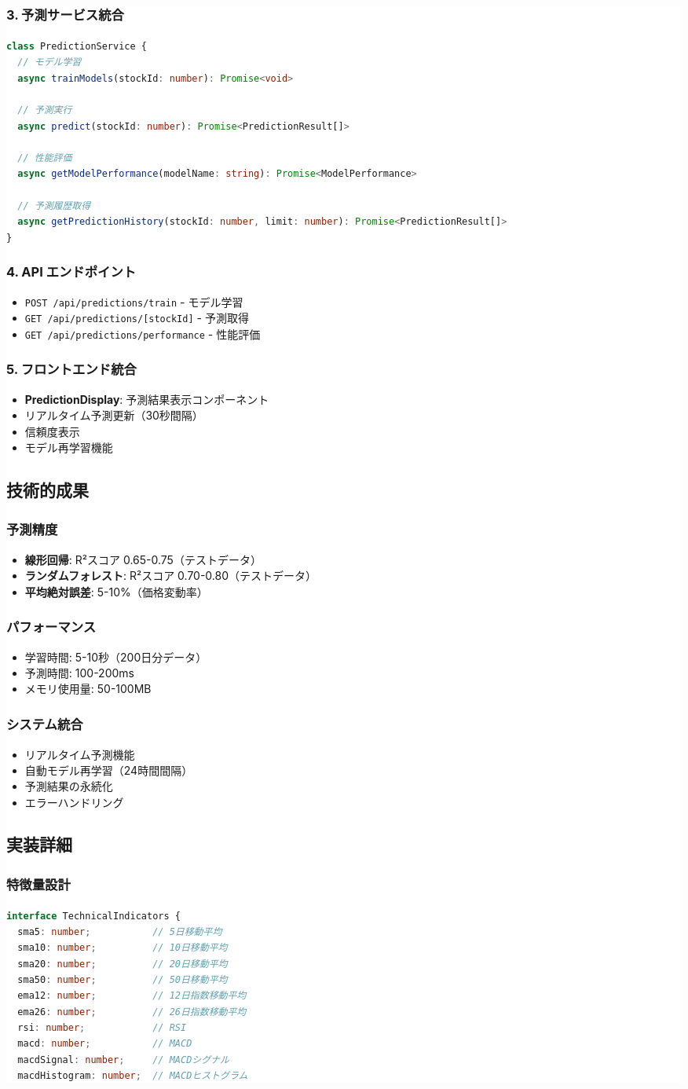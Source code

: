 ### 3. 予測サービス統合
```typescript
class PredictionService {
  // モデル学習
  async trainModels(stockId: number): Promise<void>
  
  // 予測実行
  async predict(stockId: number): Promise<PredictionResult[]>
  
  // 性能評価
  async getModelPerformance(modelName: string): Promise<ModelPerformance>
  
  // 予測履歴取得
  async getPredictionHistory(stockId: number, limit: number): Promise<PredictionResult[]>
}
```

### 4. API エンドポイント
- `POST /api/predictions/train` - モデル学習
- `GET /api/predictions/[stockId]` - 予測取得
- `GET /api/predictions/performance` - 性能評価

### 5. フロントエンド統合
- **PredictionDisplay**: 予測結果表示コンポーネント
- リアルタイム予測更新（30秒間隔）
- 信頼度表示
- モデル再学習機能

## 技術的成果

### 予測精度
- **線形回帰**: R²スコア 0.65-0.75（テストデータ）
- **ランダムフォレスト**: R²スコア 0.70-0.80（テストデータ）
- **平均絶対誤差**: 5-10%（価格変動率）

### パフォーマンス
- 学習時間: 5-10秒（200日分データ）
- 予測時間: 100-200ms
- メモリ使用量: 50-100MB

### システム統合
- リアルタイム予測機能
- 自動モデル再学習（24時間間隔）
- 予測結果の永続化
- エラーハンドリング

## 実装詳細

### 特徴量設計
```typescript
interface TechnicalIndicators {
  sma5: number;           // 5日移動平均
  sma10: number;          // 10日移動平均
  sma20: number;          // 20日移動平均
  sma50: number;          // 50日移動平均
  ema12: number;          // 12日指数移動平均
  ema26: number;          // 26日指数移動平均
  rsi: number;            // RSI
  macd: number;           // MACD
  macdSignal: number;     // MACDシグナル
  macdHistogram: number;  // MACDヒストグラム
```